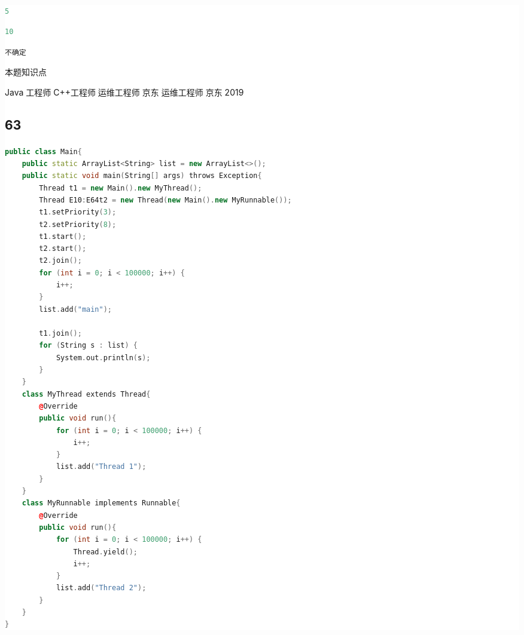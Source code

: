 ```cpp
5
```

```cpp
10
```

```cpp
不确定
```

本题知识点

Java 工程师 C++工程师 运维工程师 京东 运维工程师 京东 2019

## 63

```cpp
public class Main{
    public static ArrayList<String> list = new ArrayList<>();
    public static void main(String[] args) throws Exception{
        Thread t1 = new Main().new MyThread();
        Thread E10:E64t2 = new Thread(new Main().new MyRunnable());
        t1.setPriority(3);
        t2.setPriority(8);
        t1.start();
        t2.start();
        t2.join();
        for (int i = 0; i < 100000; i++) {
            i++;
        }
        list.add("main");

        t1.join();
        for (String s : list) {
            System.out.println(s);
        }
    }
    class MyThread extends Thread{
        @Override
        public void run(){
            for (int i = 0; i < 100000; i++) {
                i++;
            }
            list.add("Thread 1");
        }
    }
    class MyRunnable implements Runnable{
        @Override
        public void run(){
            for (int i = 0; i < 100000; i++) {
                Thread.yield();
                i++;
            }
            list.add("Thread 2");
        }
    }
}
```
